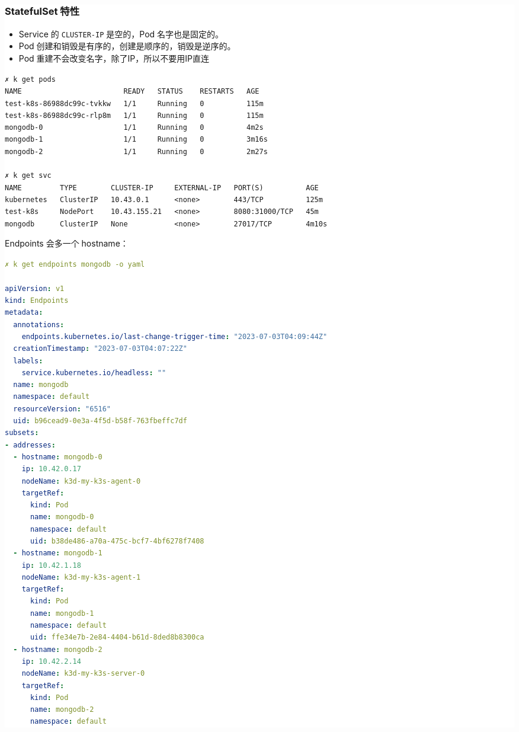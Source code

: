

### StatefulSet 特性

-   Service 的 `CLUSTER-IP` 是空的，Pod 名字也是固定的。
-   Pod 创建和销毁是有序的，创建是顺序的，销毁是逆序的。
-   Pod 重建不会改变名字，除了IP，所以不要用IP直连

```
✗ k get pods
NAME                        READY   STATUS    RESTARTS   AGE
test-k8s-86988dc99c-tvkkw   1/1     Running   0          115m
test-k8s-86988dc99c-rlp8m   1/1     Running   0          115m
mongodb-0                   1/1     Running   0          4m2s
mongodb-1                   1/1     Running   0          3m16s
mongodb-2                   1/1     Running   0          2m27s

✗ k get svc 
NAME         TYPE        CLUSTER-IP     EXTERNAL-IP   PORT(S)          AGE
kubernetes   ClusterIP   10.43.0.1      <none>        443/TCP          125m
test-k8s     NodePort    10.43.155.21   <none>        8080:31000/TCP   45m
mongodb      ClusterIP   None           <none>        27017/TCP        4m10s
```

Endpoints 会多一个 hostname：

```yaml
✗ k get endpoints mongodb -o yaml

apiVersion: v1
kind: Endpoints
metadata:
  annotations:
    endpoints.kubernetes.io/last-change-trigger-time: "2023-07-03T04:09:44Z"
  creationTimestamp: "2023-07-03T04:07:22Z"
  labels:
    service.kubernetes.io/headless: ""
  name: mongodb
  namespace: default
  resourceVersion: "6516"
  uid: b96cead9-0e3a-4f5d-b58f-763fbeffc7df
subsets:
- addresses:
  - hostname: mongodb-0
    ip: 10.42.0.17
    nodeName: k3d-my-k3s-agent-0
    targetRef:
      kind: Pod
      name: mongodb-0
      namespace: default
      uid: b38de486-a70a-475c-bcf7-4bf6278f7408
  - hostname: mongodb-1
    ip: 10.42.1.18
    nodeName: k3d-my-k3s-agent-1
    targetRef:
      kind: Pod
      name: mongodb-1
      namespace: default
      uid: ffe34e7b-2e84-4404-b61d-8ded8b8300ca
  - hostname: mongodb-2
    ip: 10.42.2.14
    nodeName: k3d-my-k3s-server-0
    targetRef:
      kind: Pod
      name: mongodb-2
      namespace: default
```